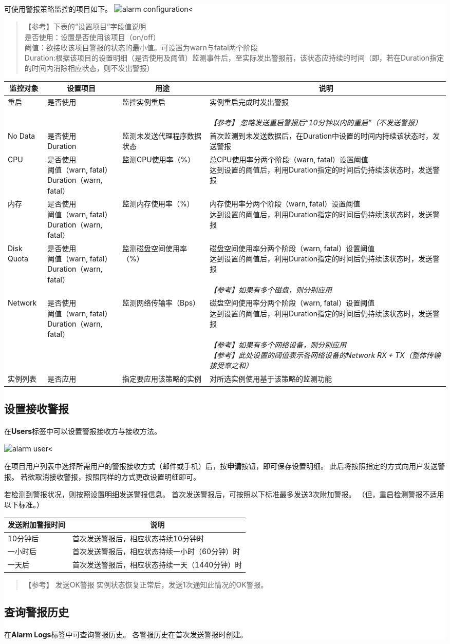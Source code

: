 可使用警报策略监控的项目如下。
![alarm configuration<](http://static.toastoven.net/prod_infrastructure/monitoring/v2/image_004.jpg)

>【参考】下表的“设置项目”字段值说明<br>
> 是否使用：设置是否使用该项目（on/off）<br>
> 阈值：欲接收该项目警报的状态的最小值。可设置为warn与fatal两个阶段<br>
> Duration:根据该项目的设置明细（是否使用及阈值）监测事件后，至实际发出警报前，该状态应持续的时间（即，若在Duration指定的时间内消除相应状态，则不发出警报）<br>

| 监控对象 | 设置项目 | 用途 | 说明 |
|-----------|-----------|------|------|
| 重启 | 是否使用 | 监控实例重启 | 实例重启完成时发出警报<br><br>*【参考】 忽略发送重启警报后“10分钟以内的重启”（不发送警报）* |
| No Data | 是否使用<br>Duration |监测未发送代理程序数据状态 | 首次监测到未发送数据后，在Duration中设置的时间内持续该状态时，发送警报 |
| CPU | 是否使用<br>阈值（warn, fatal）<br>Duration（warn, fatal） | 监测CPU使用率（%） | 总CPU使用率分两个阶段（warn, fatal）设置阈值<br>达到设置的阈值后，利用Duration指定的时间后仍持续该状态时，发送警报 |
| 内存 | 是否使用<br>阈值（warn, fatal）<br>Duration（warn, fatal） | 监测内存使用率（%） | 内存使用率分两个阶段（warn, fatal）设置阈值<br>达到设置的阈值后，利用Duration指定的时间后仍持续该状态时，发送警报 |
| Disk Quota | 是否使用<br>阈值（warn, fatal）<br>Duration（warn, fatal） | 监测磁盘空间使用率（%） | 磁盘空间使用率分两个阶段（warn, fatal）设置阈值<br>达到设置的阈值后，利用Duration指定的时间后仍持续该状态时，发送警报<br><br>*【参考】如果有多个磁盘，则分别应用* |
| Network  | 是否使用<br>阈值（warn, fatal）<br>Duration（warn, fatal） | 监测网络传输率（Bps） | 磁盘空间使用率分两个阶段（warn, fatal）设置阈值<br>达到设置的阈值后，利用Duration指定的时间后仍持续该状态时，发送警报<br><br>*【参考】如果有多个网络设备，则分别应用*<br>*【参考】此处设置的阈值表示各网络设备的Network RX + TX（整体传输接受率之和）* |
| 实例列表 | 是否应用 | 指定要应用该策略的实例 | 对所选实例使用基于该策略的监测功能 |


## 设置接收警报
在**Users**标签中可以设置警报接收方与接收方法。

![alarm user<](http://static.toastoven.net/prod_infrastructure/monitoring/v2/image_005.jpg)

在项目用户列表中选择所需用户的警报接收方式（邮件或手机）后，按**申请**按钮，即可保存设置明细。
此后将按照指定的方式向用户发送警报。
若欲取消接收警报，按照同样的方式更改设置明细即可。

若检测到警报状况，则按照设置明细发送警报信息。
首次发送警报后，可按照以下标准最多发送3次附加警报。
（但，重启检测警报不适用以下标准。）

| 发送附加警报时间 | 说明 |
| ----------| -----|
| 10分钟后   | 首次发送警报后，相应状态持续10分钟时 |
| 一小时后   | 首次发送警报后，相应状态持续一小时（60分钟）时 |
| 一天后   | 首次发送警报后，相应状态持续一天（1440分钟）时 |

>【参考】 发送OK警报
> 实例状态恢复正常后，发送1次通知此情况的OK警报。


## 查询警报历史
在**Alarm Logs**标签中可查询警报历史。
各警报历史在首次发送警报时创建。
